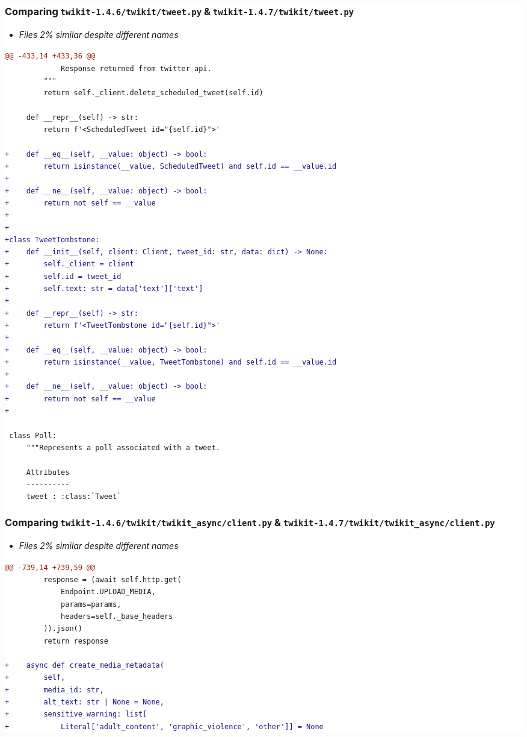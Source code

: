 ### Comparing `twikit-1.4.6/twikit/tweet.py` & `twikit-1.4.7/twikit/tweet.py`

 * *Files 2% similar despite different names*

```diff
@@ -433,14 +433,36 @@
             Response returned from twitter api.
         """
         return self._client.delete_scheduled_tweet(self.id)
 
     def __repr__(self) -> str:
         return f'<ScheduledTweet id="{self.id}">'
 
+    def __eq__(self, __value: object) -> bool:
+        return isinstance(__value, ScheduledTweet) and self.id == __value.id
+
+    def __ne__(self, __value: object) -> bool:
+        return not self == __value
+
+
+class TweetTombstone:
+    def __init__(self, client: Client, tweet_id: str, data: dict) -> None:
+        self._client = client
+        self.id = tweet_id
+        self.text: str = data['text']['text']
+
+    def __repr__(self) -> str:
+        return f'<TweetTombstone id="{self.id}">'
+
+    def __eq__(self, __value: object) -> bool:
+        return isinstance(__value, TweetTombstone) and self.id == __value.id
+
+    def __ne__(self, __value: object) -> bool:
+        return not self == __value
+
 
 class Poll:
     """Represents a poll associated with a tweet.
 
     Attributes
     ----------
     tweet : :class:`Tweet`
```

### Comparing `twikit-1.4.6/twikit/twikit_async/client.py` & `twikit-1.4.7/twikit/twikit_async/client.py`

 * *Files 2% similar despite different names*

```diff
@@ -739,14 +739,59 @@
         response = (await self.http.get(
             Endpoint.UPLOAD_MEDIA,
             params=params,
             headers=self._base_headers
         )).json()
         return response
 
+    async def create_media_metadata(
+        self,
+        media_id: str,
+        alt_text: str | None = None,
+        sensitive_warning: list[
+            Literal['adult_content', 'graphic_violence', 'other']] = None
```